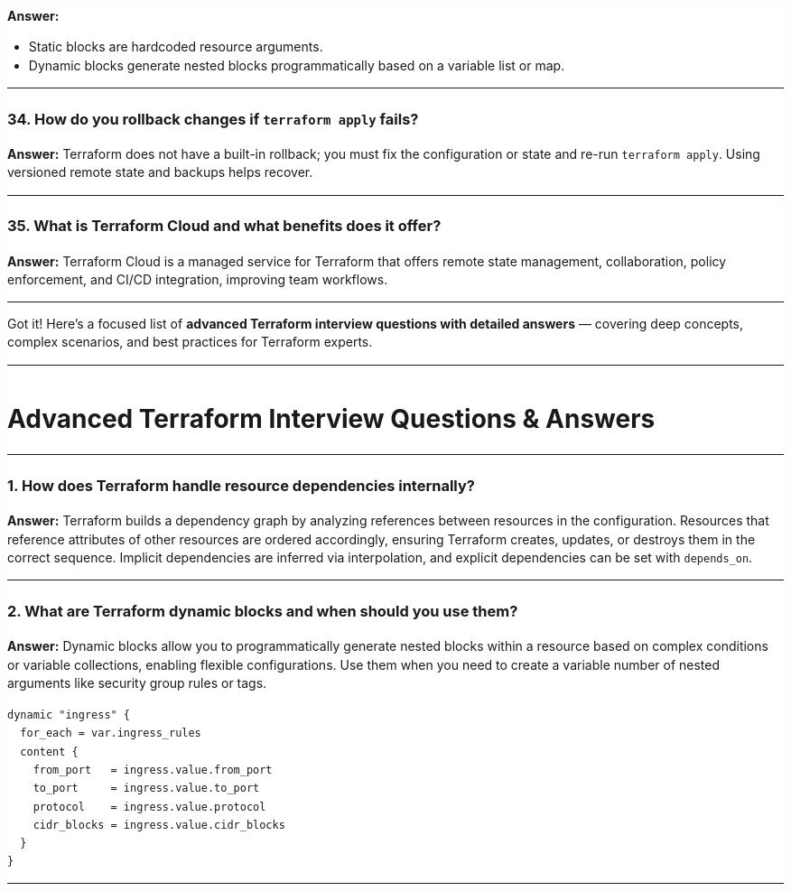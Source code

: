 **Answer:**

* Static blocks are hardcoded resource arguments.
* Dynamic blocks generate nested blocks programmatically based on a variable list or map.

---

### 34. How do you rollback changes if `terraform apply` fails?

**Answer:**
Terraform does not have a built-in rollback; you must fix the configuration or state and re-run `terraform apply`. Using versioned remote state and backups helps recover.

---

### 35. What is Terraform Cloud and what benefits does it offer?

**Answer:**
Terraform Cloud is a managed service for Terraform that offers remote state management, collaboration, policy enforcement, and CI/CD integration, improving team workflows.

---

Got it! Here’s a focused list of **advanced Terraform interview questions with detailed answers** — covering deep concepts, complex scenarios, and best practices for Terraform experts.

---

# Advanced Terraform Interview Questions & Answers

---

### 1. How does Terraform handle resource dependencies internally?

**Answer:**
Terraform builds a dependency graph by analyzing references between resources in the configuration. Resources that reference attributes of other resources are ordered accordingly, ensuring Terraform creates, updates, or destroys them in the correct sequence. Implicit dependencies are inferred via interpolation, and explicit dependencies can be set with `depends_on`.

---

### 2. What are Terraform dynamic blocks and when should you use them?

**Answer:**
Dynamic blocks allow you to programmatically generate nested blocks within a resource based on complex conditions or variable collections, enabling flexible configurations. Use them when you need to create a variable number of nested arguments like security group rules or tags.

```hcl
dynamic "ingress" {
  for_each = var.ingress_rules
  content {
    from_port   = ingress.value.from_port
    to_port     = ingress.value.to_port
    protocol    = ingress.value.protocol
    cidr_blocks = ingress.value.cidr_blocks
  }
}
```

---